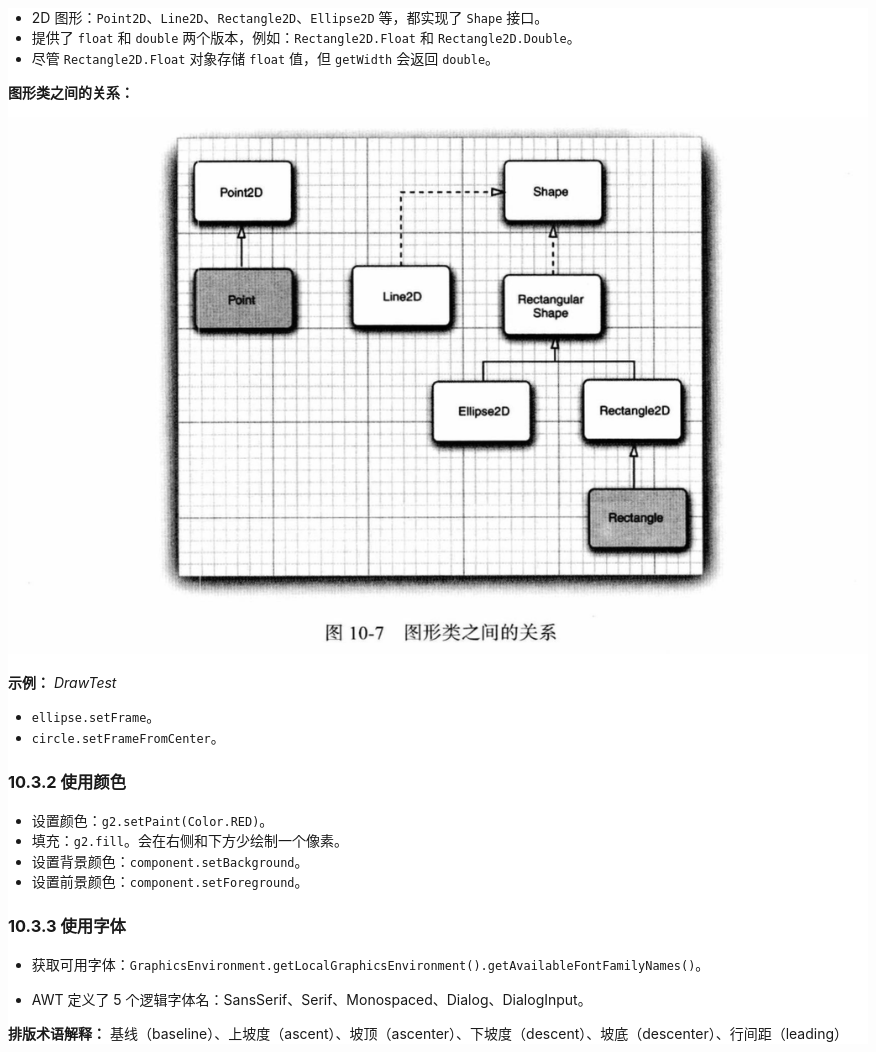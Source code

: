 - 2D 图形：`Point2D`、`Line2D`、`Rectangle2D`、`Ellipse2D` 等，都实现了 `Shape` 接口。
- 提供了 `float` 和 `double` 两个版本，例如：`Rectangle2D.Float` 和 `Rectangle2D.Double`。
- 尽管 `Rectangle2D.Float` 对象存储 `float` 值，但 `getWidth` 会返回 `double`。

**图形类之间的关系：**

![图10-7-图形类之间的关系](assets/图10-7-图形类之间的关系.png)

**示例：** *DrawTest*

- `ellipse.setFrame`。
- `circle.setFrameFromCenter`。

### 10.3.2 使用颜色

- 设置颜色：`g2.setPaint(Color.RED)`。
- 填充：`g2.fill`。会在右侧和下方少绘制一个像素。
- 设置背景颜色：`component.setBackground`。
- 设置前景颜色：`component.setForeground`。

### 10.3.3 使用字体

- 获取可用字体：`GraphicsEnvironment.getLocalGraphicsEnvironment().getAvailableFontFamilyNames()`。

- AWT 定义了 5 个逻辑字体名：SansSerif、Serif、Monospaced、Dialog、DialogInput。

**排版术语解释：** 基线（baseline）、上坡度（ascent）、坡顶（ascenter）、下坡度（descent）、坡底（descenter）、行间距（leading）
